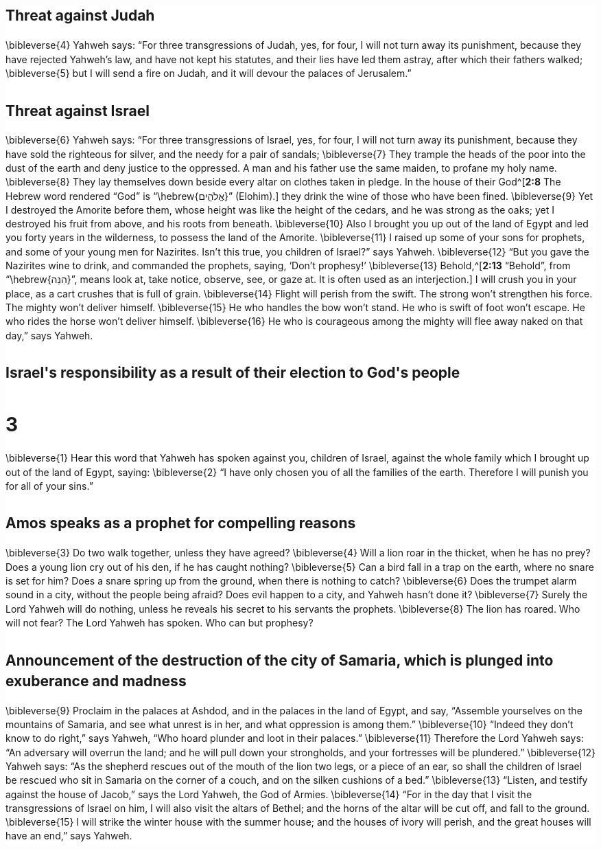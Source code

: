 ## Threat against Judah
\bibleverse{4} Yahweh says: “For three transgressions of Judah, yes, for four, I will not turn away its punishment, because they have rejected Yahweh’s law, and have not kept his statutes, and their lies have led them astray, after which their fathers walked; \bibleverse{5} but I will send a fire on Judah, and it will devour the palaces of Jerusalem.”

## Threat against Israel
\bibleverse{6} Yahweh says: “For three transgressions of Israel, yes, for four, I will not turn away its punishment, because they have sold the righteous for silver, and the needy for a pair of sandals; \bibleverse{7} They trample the heads of the poor into the dust of the earth and deny justice to the oppressed. A man and his father use the same maiden, to profane my holy name. \bibleverse{8} They lay themselves down beside every altar on clothes taken in pledge. In the house of their God^[**2:8** The Hebrew word rendered “God” is “\hebrew{אֱלֹהִ֑ים}” (Elohim).] they drink the wine of those who have been fined. \bibleverse{9} Yet I destroyed the Amorite before them, whose height was like the height of the cedars, and he was strong as the oaks; yet I destroyed his fruit from above, and his roots from beneath. \bibleverse{10} Also I brought you up out of the land of Egypt and led you forty years in the wilderness, to possess the land of the Amorite. \bibleverse{11} I raised up some of your sons for prophets, and some of your young men for Nazirites. Isn’t this true, you children of Israel?” says Yahweh. \bibleverse{12} “But you gave the Nazirites wine to drink, and commanded the prophets, saying, ‘Don’t prophesy!’ \bibleverse{13} Behold,^[**2:13** “Behold”, from “\hebrew{הִנֵּה}”, means look at, take notice, observe, see, or gaze at. It is often used as an interjection.] I will crush you in your place, as a cart crushes that is full of grain. \bibleverse{14} Flight will perish from the swift. The strong won’t strengthen his force. The mighty won’t deliver himself. \bibleverse{15} He who handles the bow won’t stand. He who is swift of foot won’t escape. He who rides the horse won’t deliver himself. \bibleverse{16} He who is courageous among the mighty will flee away naked on that day,” says Yahweh. 

## Israel's responsibility as a result of their election to God's people
# 3 
\bibleverse{1} Hear this word that Yahweh has spoken against you, children of Israel, against the whole family which I brought up out of the land of Egypt, saying: \bibleverse{2} “I have only chosen you of all the families of the earth. Therefore I will punish you for all of your sins.”

## Amos speaks as a prophet for compelling reasons
\bibleverse{3} Do two walk together, unless they have agreed? \bibleverse{4} Will a lion roar in the thicket, when he has no prey? Does a young lion cry out of his den, if he has caught nothing? \bibleverse{5} Can a bird fall in a trap on the earth, where no snare is set for him? Does a snare spring up from the ground, when there is nothing to catch? \bibleverse{6} Does the trumpet alarm sound in a city, without the people being afraid? Does evil happen to a city, and Yahweh hasn’t done it? \bibleverse{7} Surely the Lord Yahweh will do nothing, unless he reveals his secret to his servants the prophets. \bibleverse{8} The lion has roared. Who will not fear? The Lord Yahweh has spoken. Who can but prophesy?

## Announcement of the destruction of the city of Samaria, which is plunged into exuberance and madness
\bibleverse{9} Proclaim in the palaces at Ashdod, and in the palaces in the land of Egypt, and say, “Assemble yourselves on the mountains of Samaria, and see what unrest is in her, and what oppression is among them.” \bibleverse{10} “Indeed they don’t know to do right,” says Yahweh, “Who hoard plunder and loot in their palaces.” \bibleverse{11} Therefore the Lord Yahweh says: “An adversary will overrun the land; and he will pull down your strongholds, and your fortresses will be plundered.” \bibleverse{12} Yahweh says: “As the shepherd rescues out of the mouth of the lion two legs, or a piece of an ear, so shall the children of Israel be rescued who sit in Samaria on the corner of a couch, and on the silken cushions of a bed.” \bibleverse{13} “Listen, and testify against the house of Jacob,” says the Lord Yahweh, the God of Armies. \bibleverse{14} “For in the day that I visit the transgressions of Israel on him, I will also visit the altars of Bethel; and the horns of the altar will be cut off, and fall to the ground. \bibleverse{15} I will strike the winter house with the summer house; and the houses of ivory will perish, and the great houses will have an end,” says Yahweh. 
